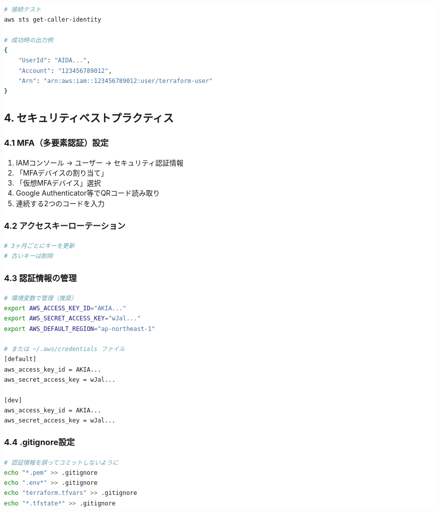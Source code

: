 ```bash
# 接続テスト
aws sts get-caller-identity

# 成功時の出力例
{
    "UserId": "AIDA...",
    "Account": "123456789012",
    "Arn": "arn:aws:iam::123456789012:user/terraform-user"
}
```

## 4. セキュリティベストプラクティス

### 4.1 MFA（多要素認証）設定

1. IAMコンソール → ユーザー → セキュリティ認証情報
2. 「MFAデバイスの割り当て」
3. 「仮想MFAデバイス」選択
4. Google Authenticator等でQRコード読み取り
5. 連続する2つのコードを入力

### 4.2 アクセスキーローテーション

```bash
# 3ヶ月ごとにキーを更新
# 古いキーは削除
```

### 4.3 認証情報の管理

```bash
# 環境変数で管理（推奨）
export AWS_ACCESS_KEY_ID="AKIA..."
export AWS_SECRET_ACCESS_KEY="wJal..."
export AWS_DEFAULT_REGION="ap-northeast-1"

# または ~/.aws/credentials ファイル
[default]
aws_access_key_id = AKIA...
aws_secret_access_key = wJal...

[dev]
aws_access_key_id = AKIA...
aws_secret_access_key = wJal...
```

### 4.4 .gitignore設定

```bash
# 認証情報を誤ってコミットしないように
echo "*.pem" >> .gitignore
echo ".env*" >> .gitignore
echo "terraform.tfvars" >> .gitignore
echo "*.tfstate*" >> .gitignore
```
